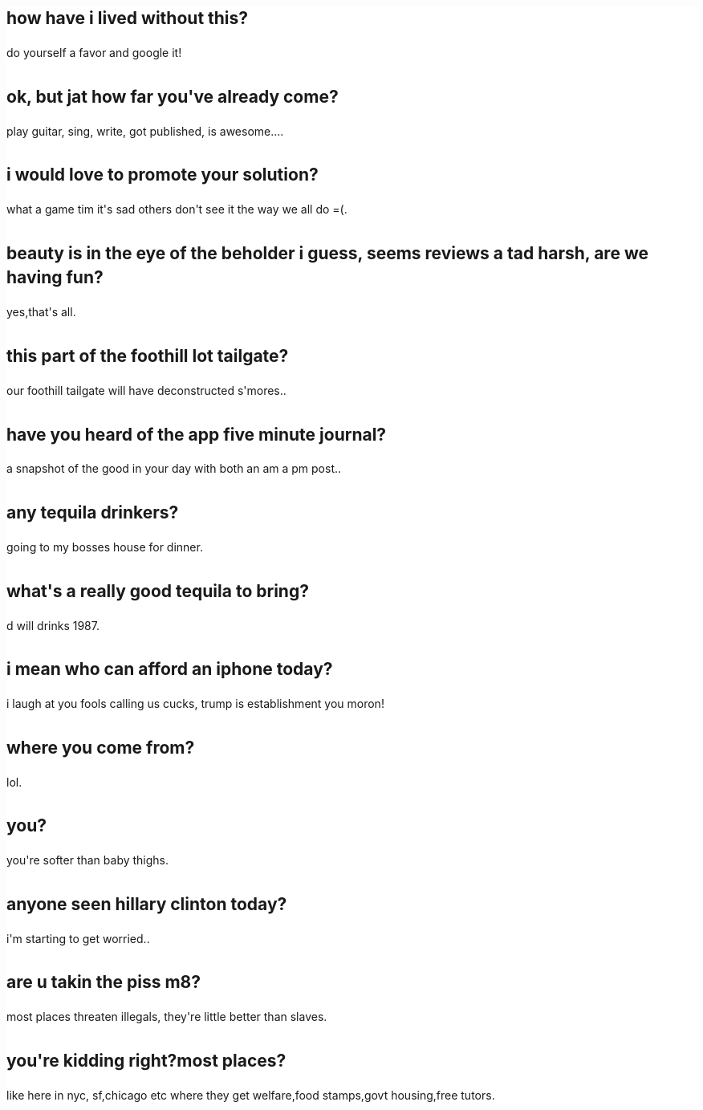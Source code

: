 ## how have i lived without this?
do yourself a favor and google it!

## ok, but jat how far you've already come?
play guitar, sing, write, got published, is awesome....

## i would love to promote your solution?
what a game tim it's sad others don't see it the way we all do =(.

## beauty is in the eye of the beholder i guess, seems reviews a tad harsh, are we having fun?
yes,that's all.

## this part of the foothill lot tailgate?
our foothill tailgate will have deconstructed s'mores..

## have you heard of the app five minute journal?
a snapshot of the good in your day with both an am  a pm post..

## any tequila drinkers?
going to my bosses house for dinner.

## what's a really good tequila to bring?
d will drinks 1987.

## i mean who can afford an iphone today?
i laugh at you fools calling us cucks, trump is establishment you moron!

## where you come from?
lol.

## you?
you're softer than baby thighs.

## anyone seen hillary clinton today?
i'm starting to get worried..

## are u takin the piss m8?
most places threaten illegals, they're little better than slaves.

## you're kidding right?most places?
like here in nyc, sf,chicago etc where they get welfare,food stamps,govt housing,free tutors.
